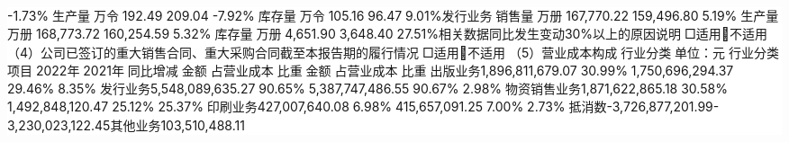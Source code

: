 -1.73%
生产量
万令
192.49
209.04
-7.92%
库存量
万令
105.16
96.47
9.01%发行业务
销售量
万册
167,770.22
159,496.80
5.19%
生产量
万册
168,773.72
160,254.59
5.32%
库存量
万册
4,651.90
3,648.40
27.51%相关数据同比发生变动30%以上的原因说明
□适用不适用
（4）公司已签订的重大销售合同、重大采购合同截至本报告期的履行情况
□适用不适用
（5）营业成本构成
行业分类
单位：元
行业分类
项目
2022年
2021年
同比增减
金额
占营业成本
比重
金额
占营业成本
比重
出版业务1,896,811,679.07
30.99%
1,750,696,294.37
29.46%
8.35%
发行业务5,548,089,635.27
90.65%
5,387,747,486.55
90.67%
2.98%
物资销售业务1,871,622,865.18
30.58%
1,492,848,120.47
25.12%
25.37%
印刷业务427,007,640.08
6.98%
415,657,091.25
7.00%
2.73%
抵消数-3,726,877,201.99-3,230,023,122.45其他业务103,510,488.11
